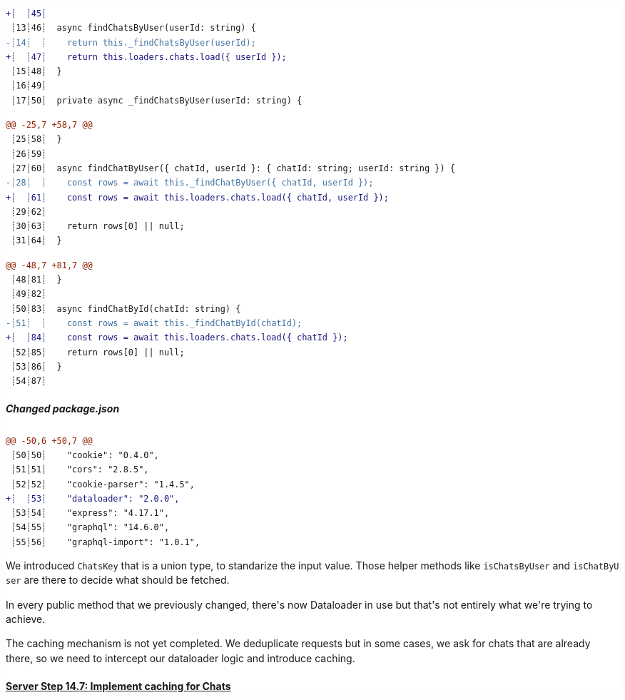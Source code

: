 ```diff
+┊  ┊45┊
 ┊13┊46┊  async findChatsByUser(userId: string) {
-┊14┊  ┊    return this._findChatsByUser(userId);
+┊  ┊47┊    return this.loaders.chats.load({ userId });
 ┊15┊48┊  }
 ┊16┊49┊
 ┊17┊50┊  private async _findChatsByUser(userId: string) {
```
```diff
@@ -25,7 +58,7 @@
 ┊25┊58┊  }
 ┊26┊59┊
 ┊27┊60┊  async findChatByUser({ chatId, userId }: { chatId: string; userId: string }) {
-┊28┊  ┊    const rows = await this._findChatByUser({ chatId, userId });
+┊  ┊61┊    const rows = await this.loaders.chats.load({ chatId, userId });
 ┊29┊62┊
 ┊30┊63┊    return rows[0] || null;
 ┊31┊64┊  }
```
```diff
@@ -48,7 +81,7 @@
 ┊48┊81┊  }
 ┊49┊82┊
 ┊50┊83┊  async findChatById(chatId: string) {
-┊51┊  ┊    const rows = await this._findChatById(chatId);
+┊  ┊84┊    const rows = await this.loaders.chats.load({ chatId });
 ┊52┊85┊    return rows[0] || null;
 ┊53┊86┊  }
 ┊54┊87┊
```

##### Changed package.json
```diff
@@ -50,6 +50,7 @@
 ┊50┊50┊    "cookie": "0.4.0",
 ┊51┊51┊    "cors": "2.8.5",
 ┊52┊52┊    "cookie-parser": "1.4.5",
+┊  ┊53┊    "dataloader": "2.0.0",
 ┊53┊54┊    "express": "4.17.1",
 ┊54┊55┊    "graphql": "14.6.0",
 ┊55┊56┊    "graphql-import": "1.0.1",
```

[}]: #

We introduced `ChatsKey` that is a union type, to standarize the input value. Those helper methods like `isChatsByUser` and `isChatByUser` are there to decide what should be fetched.

In every public method that we previously changed, there's now Dataloader in use but that's not entirely what we're trying to achieve.

The caching mechanism is not yet completed. We deduplicate requests but in some cases, we ask for chats that are already there, so we need to intercept our dataloader logic and introduce caching.

[{]: <helper> (diffStep "14.7" module="server")

#### [__Server__ Step 14.7: Implement caching for Chats](https://github.com/Urigo/WhatsApp-Clone-Server/commit/3f92511bc838270b54a0c0eda3ea8de44b067a85)


[//]: # (head-end)
[{]: <helper> (diffStep "14.1" files="modules/common/database.provider.ts" module="server")
[{]: <helper> (diffStep "14.1" files="modules/users/users.provider.ts, modules/chats/chats.provider.ts" module="server")
[{]: <helper> (diffStep "14.2" module="server")
[{]: <helper> (diffStep "14.3" module="server")
[{]: <helper> (diffStep "14.4" module="server")
[{]: <helper> (diffStep "14.5" module="server")
[{]: <helper> (diffStep "14.6" module="server")
[{]: <helper> (diffStep "14.8" module="server")
[{]: <helper> (diffStep "15.1" files="src/components/ChatRoomScreen/index.tsx" module="client")
[{]: <helper> (diffStep "15.1" files="src/components/ChatsListScreen/ChatsList.tsx" module="client")
[{]: <helper> (diffStep "15.1" files="src/components/ChatsListScreen/AddChatButton.tsx" module="client")
[{]: <helper> (diffStep "15.1" files="src/components/ChatsListScreen/ChatsList.tsx" module="client")
[{]: <helper> (diffStep "15.10" module="server")
[{]: <helper> (diffStep "14.9" module="server")
[{]: <helper> (diffStep "14.11" module="server")
[{]: <helper> (diffStep "15.6" module="client")
[{]: <helper> (diffStep "15.2" module="client")
[{]: <helper> (diffStep "15.3" module="client")
[{]: <helper> (diffStep "15.4" module="client")
[{]: <helper> (diffStep "15.5" module="client")
[{]: <helper> (diffStep "15.7" module="client")
[{]: <helper> (diffStep "15.8" module="client")
[{]: <helper> (diffStep "15.9" module="client")
[{]: <helper> (diffStep "15.10" module="client")
[{]: <helper> (diffStep "15.11" module="client")